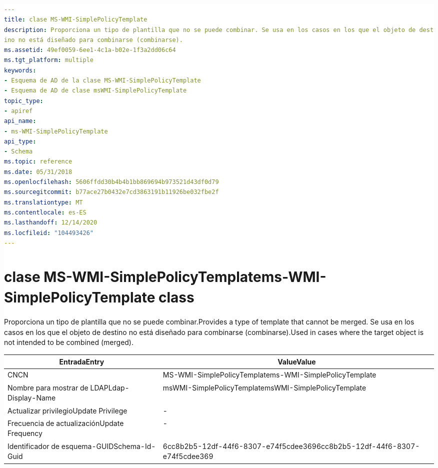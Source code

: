 ```yaml
---
title: clase MS-WMI-SimplePolicyTemplate
description: Proporciona un tipo de plantilla que no se puede combinar. Se usa en los casos en los que el objeto de destino no está diseñado para combinarse (combinarse).
ms.assetid: 49ef0059-6ee1-4c1a-b02e-1f3a2dd06c64
ms.tgt_platform: multiple
keywords:
- Esquema de AD de la clase MS-WMI-SimplePolicyTemplate
- Esquema de AD de clase msWMI-SimplePolicyTemplate
topic_type:
- apiref
api_name:
- ms-WMI-SimplePolicyTemplate
api_type:
- Schema
ms.topic: reference
ms.date: 05/31/2018
ms.openlocfilehash: 5606ffdd30b4b4b1bb869694b973521d43df0d79
ms.sourcegitcommit: b77ace27b0432e7cd3863191b11926be032fbe2f
ms.translationtype: MT
ms.contentlocale: es-ES
ms.lasthandoff: 12/14/2020
ms.locfileid: "104493426"
---
```

# <a name="ms-wmi-simplepolicytemplate-class"></a><span data-ttu-id="6f00d-106">clase MS-WMI-SimplePolicyTemplate</span><span class="sxs-lookup"><span data-stu-id="6f00d-106">ms-WMI-SimplePolicyTemplate class</span></span>

<span data-ttu-id="6f00d-107">Proporciona un tipo de plantilla que no se puede combinar.</span><span class="sxs-lookup"><span data-stu-id="6f00d-107">Provides a type of template that cannot be merged.</span></span> <span data-ttu-id="6f00d-108">Se usa en los casos en los que el objeto de destino no está diseñado para combinarse (combinarse).</span><span class="sxs-lookup"><span data-stu-id="6f00d-108">Used in cases where the target object is not intended to be combined (merged).</span></span>



| <span data-ttu-id="6f00d-109">Entrada</span><span class="sxs-lookup"><span data-stu-id="6f00d-109">Entry</span></span> | <span data-ttu-id="6f00d-110">Value</span><span class="sxs-lookup"><span data-stu-id="6f00d-110">Value</span></span> |
|-------------------|--------------------------------------|
| <span data-ttu-id="6f00d-111">CN</span><span class="sxs-lookup"><span data-stu-id="6f00d-111">CN</span></span>                | <span data-ttu-id="6f00d-112">MS-WMI-SimplePolicyTemplate</span><span class="sxs-lookup"><span data-stu-id="6f00d-112">ms-WMI-SimplePolicyTemplate</span></span>          |
| <span data-ttu-id="6f00d-113">Nombre para mostrar de LDAP</span><span class="sxs-lookup"><span data-stu-id="6f00d-113">Ldap-Display-Name</span></span> | <span data-ttu-id="6f00d-114">msWMI-SimplePolicyTemplate</span><span class="sxs-lookup"><span data-stu-id="6f00d-114">msWMI-SimplePolicyTemplate</span></span>           |
| <span data-ttu-id="6f00d-115">Actualizar privilegio</span><span class="sxs-lookup"><span data-stu-id="6f00d-115">Update Privilege</span></span>  | \-                                   |
| <span data-ttu-id="6f00d-116">Frecuencia de actualización</span><span class="sxs-lookup"><span data-stu-id="6f00d-116">Update Frequency</span></span>  | \-                                   |
| <span data-ttu-id="6f00d-117">Identificador de esquema-GUID</span><span class="sxs-lookup"><span data-stu-id="6f00d-117">Schema-Id-Guid</span></span>    | <span data-ttu-id="6f00d-118">6cc8b2b5-12df-44f6-8307-e74f5cdee369</span><span class="sxs-lookup"><span data-stu-id="6f00d-118">6cc8b2b5-12df-44f6-8307-e74f5cdee369</span></span> |



